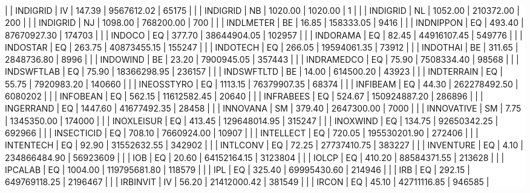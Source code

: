 |  | INDIGRID | IV | 147.39 | 9567612.02 | 65175 |
|  | INDIGRID | NB | 1020.00 | 1020.00 | 1 |
|  | INDIGRID | NL | 1052.00 | 210372.00 | 200 |
|  | INDIGRID | NJ | 1098.00 | 768200.00 | 700 |
|  | INDLMETER | BE | 16.85 | 158333.05 | 9416 |
|  | INDNIPPON | EQ | 493.40 | 87670927.30 | 174703 |
|  | INDOCO | EQ | 377.70 | 38644904.05 | 102957 |
|  | INDORAMA | EQ | 82.45 | 44916107.45 | 549776 |
|  | INDOSTAR | EQ | 263.75 | 40873455.15 | 155247 |
|  | INDOTECH | EQ | 266.05 | 19594061.35 | 73912 |
|  | INDOTHAI | BE | 311.65 | 2848736.80 | 8996 |
|  | INDOWIND | BE | 23.20 | 7900945.05 | 357443 |
|  | INDRAMEDCO | EQ | 75.90 | 7508334.40 | 98568 |
|  | INDSWFTLAB | EQ | 75.90 | 18366298.95 | 236157 |
|  | INDSWFTLTD | BE | 14.00 | 614500.20 | 43923 |
|  | INDTERRAIN | EQ | 55.75 | 7920983.20 | 140660 |
|  | INEOSSTYRO | EQ | 1113.15 | 76379907.35 | 68374 |
|  | INFIBEAM | EQ | 44.30 | 262278492.50 | 6080202 |
|  | INFOBEAN | EQ | 562.15 | 11612582.45 | 20640 |
|  | INFRABEES | EQ | 524.67 | 150924887.20 | 286896 |
|  | INGERRAND | EQ | 1447.60 | 41677492.35 | 28458 |
|  | INNOVANA | SM | 379.40 | 2647300.00 | 7000 |
|  | INNOVATIVE | SM | 7.75 | 1345350.00 | 174000 |
|  | INOXLEISUR | EQ | 413.45 | 129648014.95 | 315247 |
|  | INOXWIND | EQ | 134.75 | 92650342.25 | 692966 |
|  | INSECTICID | EQ | 708.10 | 7660924.00 | 10907 |
|  | INTELLECT | EQ | 720.05 | 195530201.90 | 272406 |
|  | INTENTECH | EQ | 92.90 | 31552632.55 | 342902 |
|  | INTLCONV | EQ | 72.25 | 27737410.75 | 383227 |
|  | INVENTURE | EQ | 4.10 | 234866484.90 | 56923609 |
|  | IOB | EQ | 20.60 | 64152164.15 | 3123804 |
|  | IOLCP | EQ | 410.20 | 88584371.55 | 213628 |
|  | IPCALAB | EQ | 1004.00 | 119795681.80 | 118579 |
|  | IPL | EQ | 325.40 | 69995430.60 | 214946 |
|  | IRB | EQ | 292.15 | 649769118.25 | 2196467 |
|  | IRBINVIT | IV | 56.20 | 21412000.42 | 381549 |
|  | IRCON | EQ | 45.10 | 42711116.85 | 946585 |